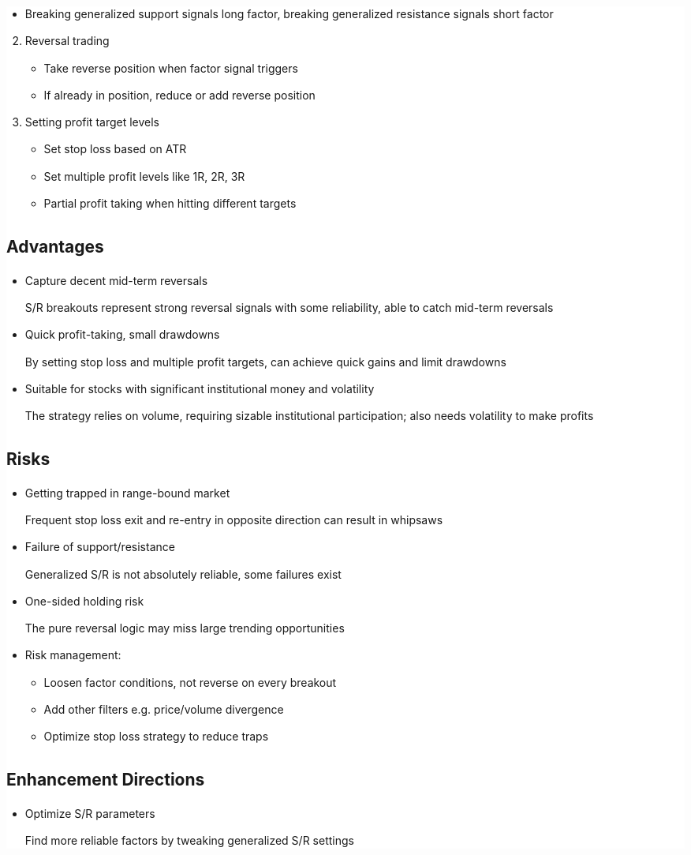    - Breaking generalized support signals long factor, breaking generalized resistance signals short factor

2. Reversal trading

   - Take reverse position when factor signal triggers

   - If already in position, reduce or add reverse position  

3. Setting profit target levels

   - Set stop loss based on ATR

   - Set multiple profit levels like 1R, 2R, 3R

   - Partial profit taking when hitting different targets

## Advantages

- Capture decent mid-term reversals

  S/R breakouts represent strong reversal signals with some reliability, able to catch mid-term reversals

- Quick profit-taking, small drawdowns

  By setting stop loss and multiple profit targets, can achieve quick gains and limit drawdowns

- Suitable for stocks with significant institutional money and volatility

  The strategy relies on volume, requiring sizable institutional participation; also needs volatility to make profits 

## Risks

- Getting trapped in range-bound market

  Frequent stop loss exit and re-entry in opposite direction can result in whipsaws

- Failure of support/resistance

  Generalized S/R is not absolutely reliable, some failures exist

- One-sided holding risk

  The pure reversal logic may miss large trending opportunities

- Risk management:

  - Loosen factor conditions, not reverse on every breakout

  - Add other filters e.g. price/volume divergence

  - Optimize stop loss strategy to reduce traps

## Enhancement Directions

- Optimize S/R parameters  

  Find more reliable factors by tweaking generalized S/R settings
